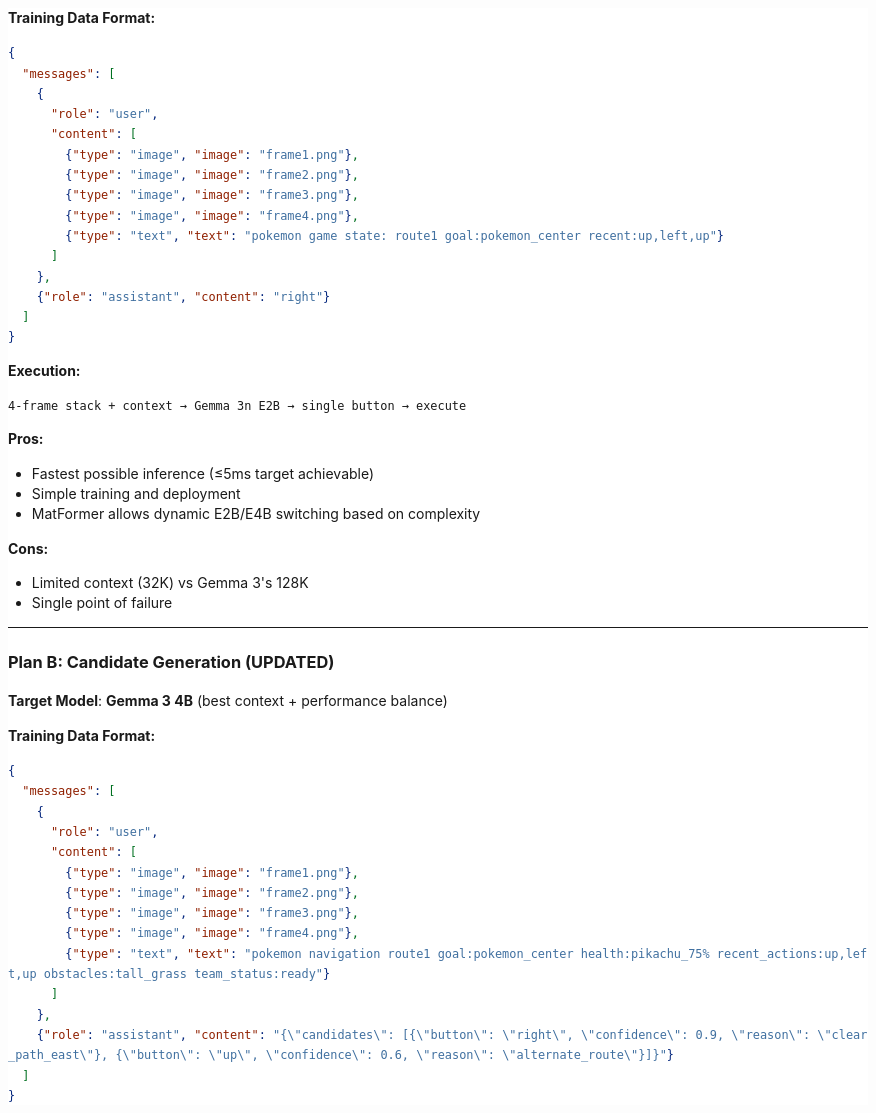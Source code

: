 **Training Data Format:**
```json
{
  "messages": [
    {
      "role": "user",
      "content": [
        {"type": "image", "image": "frame1.png"},
        {"type": "image", "image": "frame2.png"},
        {"type": "image", "image": "frame3.png"},
        {"type": "image", "image": "frame4.png"},
        {"type": "text", "text": "pokemon game state: route1 goal:pokemon_center recent:up,left,up"}
      ]
    },
    {"role": "assistant", "content": "right"}
  ]
}
```

**Execution:**
```
4-frame stack + context → Gemma 3n E2B → single button → execute
```

**Pros:**
- Fastest possible inference (≤5ms target achievable)
- Simple training and deployment
- MatFormer allows dynamic E2B/E4B switching based on complexity

**Cons:**
- Limited context (32K) vs Gemma 3's 128K
- Single point of failure

---

### Plan B: Candidate Generation (UPDATED)

**Target Model**: **Gemma 3 4B** (best context + performance balance)

**Training Data Format:**
```json
{
  "messages": [
    {
      "role": "user",
      "content": [
        {"type": "image", "image": "frame1.png"},
        {"type": "image", "image": "frame2.png"},
        {"type": "image", "image": "frame3.png"},
        {"type": "image", "image": "frame4.png"},
        {"type": "text", "text": "pokemon navigation route1 goal:pokemon_center health:pikachu_75% recent_actions:up,left,up obstacles:tall_grass team_status:ready"}
      ]
    },
    {"role": "assistant", "content": "{\"candidates\": [{\"button\": \"right\", \"confidence\": 0.9, \"reason\": \"clear_path_east\"}, {\"button\": \"up\", \"confidence\": 0.6, \"reason\": \"alternate_route\"}]}"}
  ]
}
```
